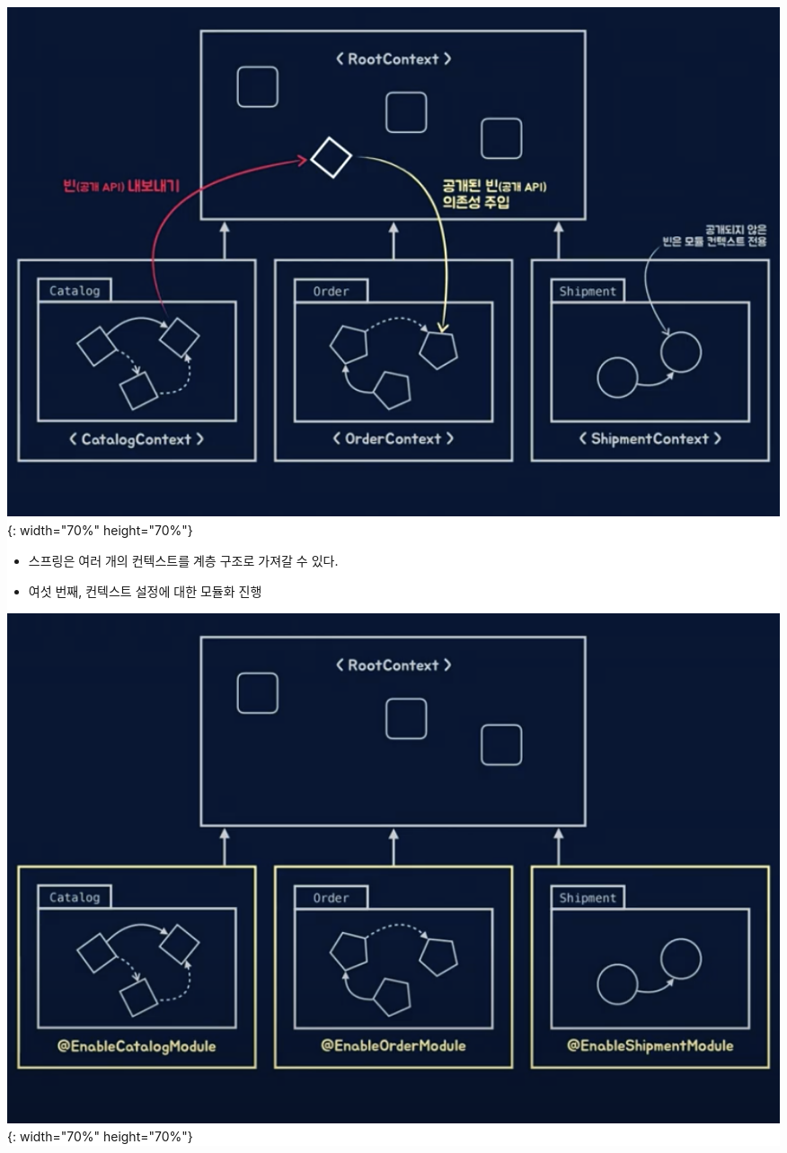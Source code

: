 ![multicontext](/assets/img/posts/multicontext.png){: width="70%" height="70%"}

- 스프링은 여러 개의 컨텍스트를 계층 구조로 가져갈 수 있다. 

- 여섯 번째, 컨텍스트 설정에 대한 모듈화 진행

![configmod](/assets/img/posts/configmod.png){: width="70%" height="70%"}

